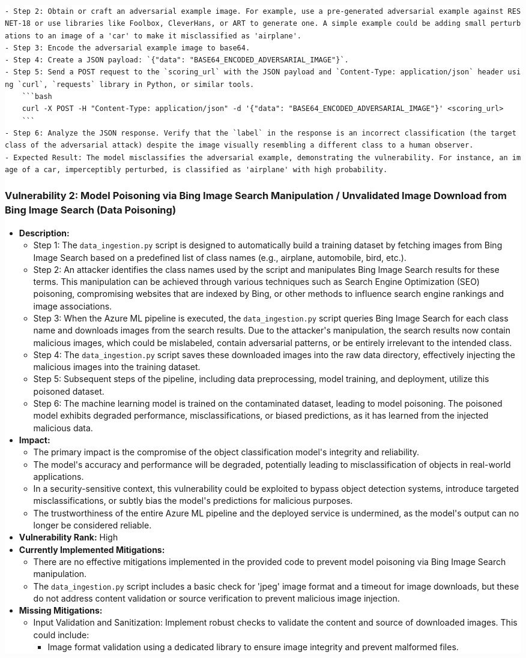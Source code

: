     - Step 2: Obtain or craft an adversarial example image. For example, use a pre-generated adversarial example against RESNET-18 or use libraries like Foolbox, CleverHans, or ART to generate one. A simple example could be adding small perturbations to an image of a 'car' to make it misclassified as 'airplane'.
    - Step 3: Encode the adversarial example image to base64.
    - Step 4: Create a JSON payload: `{"data": "BASE64_ENCODED_ADVERSARIAL_IMAGE"}`.
    - Step 5: Send a POST request to the `scoring_url` with the JSON payload and `Content-Type: application/json` header using `curl`, `requests` library in Python, or similar tools.
        ```bash
        curl -X POST -H "Content-Type: application/json" -d '{"data": "BASE64_ENCODED_ADVERSARIAL_IMAGE"}' <scoring_url>
        ```
    - Step 6: Analyze the JSON response. Verify that the `label` in the response is an incorrect classification (the target class of the adversarial attack) despite the image visually resembling a different class to a human observer.
    - Expected Result: The model misclassifies the adversarial example, demonstrating the vulnerability. For instance, an image of a car, imperceptibly perturbed, is classified as 'airplane' with high probability.

### Vulnerability 2: Model Poisoning via Bing Image Search Manipulation / Unvalidated Image Download from Bing Image Search (Data Poisoning)

- **Description:**
    - Step 1: The `data_ingestion.py` script is designed to automatically build a training dataset by fetching images from Bing Image Search based on a predefined list of class names (e.g., airplane, automobile, bird, etc.).
    - Step 2: An attacker identifies the class names used by the script and manipulates Bing Image Search results for these terms. This manipulation can be achieved through various techniques such as Search Engine Optimization (SEO) poisoning, compromising websites that are indexed by Bing, or other methods to influence search engine rankings and image associations.
    - Step 3: When the Azure ML pipeline is executed, the `data_ingestion.py` script queries Bing Image Search for each class name and downloads images from the search results. Due to the attacker's manipulation, the search results now contain malicious images, which could be mislabeled, contain adversarial patterns, or be entirely irrelevant to the intended class.
    - Step 4: The `data_ingestion.py` script saves these downloaded images into the raw data directory, effectively injecting the malicious images into the training dataset.
    - Step 5: Subsequent steps of the pipeline, including data preprocessing, model training, and deployment, utilize this poisoned dataset.
    - Step 6: The machine learning model is trained on the contaminated dataset, leading to model poisoning. The poisoned model exhibits degraded performance, misclassifications, or biased predictions, as it has learned from the injected malicious data.
- **Impact:**
    - The primary impact is the compromise of the object classification model's integrity and reliability.
    - The model's accuracy and performance will be degraded, potentially leading to misclassification of objects in real-world applications.
    - In a security-sensitive context, this vulnerability could be exploited to bypass object detection systems, introduce targeted misclassifications, or subtly bias the model's predictions for malicious purposes.
    - The trustworthiness of the entire Azure ML pipeline and the deployed service is undermined, as the model's output can no longer be considered reliable.
- **Vulnerability Rank:** High
- **Currently Implemented Mitigations:**
    - There are no effective mitigations implemented in the provided code to prevent model poisoning via Bing Image Search manipulation.
    - The `data_ingestion.py` script includes a basic check for 'jpeg' image format and a timeout for image downloads, but these do not address content validation or source verification to prevent malicious image injection.
- **Missing Mitigations:**
    - Input Validation and Sanitization: Implement robust checks to validate the content and source of downloaded images. This could include:
        - Image format validation using a dedicated library to ensure image integrity and prevent malformed files.